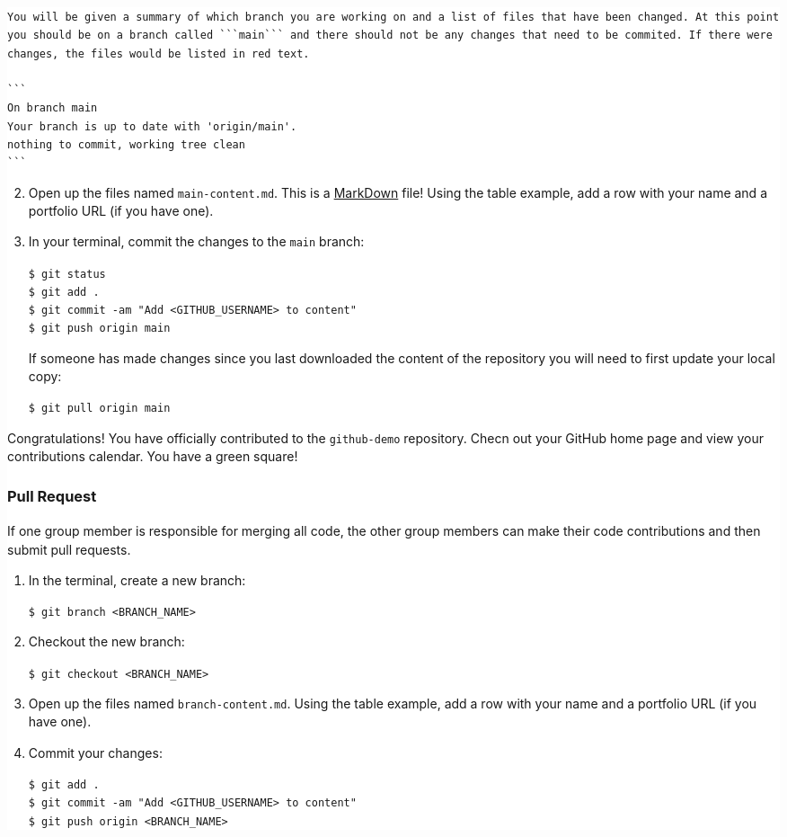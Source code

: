     You will be given a summary of which branch you are working on and a list of files that have been changed. At this point you should be on a branch called ```main``` and there should not be any changes that need to be commited. If there were changes, the files would be listed in red text.
    
    ```
    On branch main
    Your branch is up to date with 'origin/main'.
    nothing to commit, working tree clean
    ```

2. Open up the files named ```main-content.md```. This is a [MarkDown](https://daringfireball.net/projects/markdown/) file! Using the table example, add a row with your name and a portfolio URL (if you have one).

3. In your terminal, commit the changes to the ```main``` branch:
    
    ```
    $ git status
    $ git add .
    $ git commit -am "Add <GITHUB_USERNAME> to content"
    $ git push origin main
    ```
    
    If someone has made changes since you last downloaded the content of the repository you will need to first update your local copy:
    
    ```
    $ git pull origin main
    ```

Congratulations! You have officially contributed to the ```github-demo``` repository. Checn out your GitHub home page and view your contributions calendar. You have a green square!

### Pull Request

If one group member is responsible for merging all code, the other group members can make their code contributions and then submit pull requests. 

1. In the terminal, create a new branch:

    ```
    $ git branch <BRANCH_NAME>
    ```

2. Checkout the new branch:

    ```
    $ git checkout <BRANCH_NAME>
    ```

3. Open up the files named ```branch-content.md```. Using the table example, add a row with your name and a portfolio URL (if you have one).

4. Commit your changes:

    ```
    $ git add .
    $ git commit -am "Add <GITHUB_USERNAME> to content"
    $ git push origin <BRANCH_NAME>
    ```
